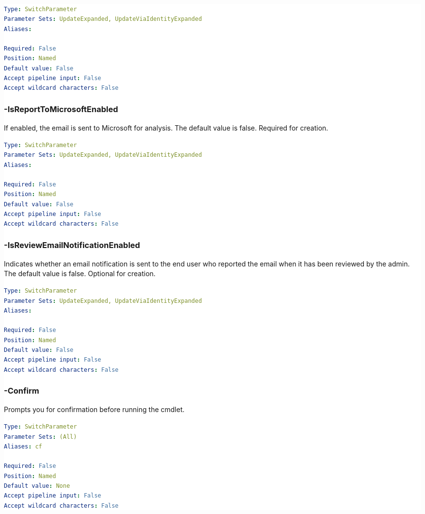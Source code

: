 ```yaml
Type: SwitchParameter
Parameter Sets: UpdateExpanded, UpdateViaIdentityExpanded
Aliases:

Required: False
Position: Named
Default value: False
Accept pipeline input: False
Accept wildcard characters: False
```

### -IsReportToMicrosoftEnabled
If enabled, the email is sent to Microsoft for analysis.
The default value is false.
Required for creation.

```yaml
Type: SwitchParameter
Parameter Sets: UpdateExpanded, UpdateViaIdentityExpanded
Aliases:

Required: False
Position: Named
Default value: False
Accept pipeline input: False
Accept wildcard characters: False
```

### -IsReviewEmailNotificationEnabled
Indicates whether an email notification is sent to the end user who reported the email when it has been reviewed by the admin.
The default value is false.
Optional for creation.

```yaml
Type: SwitchParameter
Parameter Sets: UpdateExpanded, UpdateViaIdentityExpanded
Aliases:

Required: False
Position: Named
Default value: False
Accept pipeline input: False
Accept wildcard characters: False
```

### -Confirm
Prompts you for confirmation before running the cmdlet.

```yaml
Type: SwitchParameter
Parameter Sets: (All)
Aliases: cf

Required: False
Position: Named
Default value: None
Accept pipeline input: False
Accept wildcard characters: False
```
